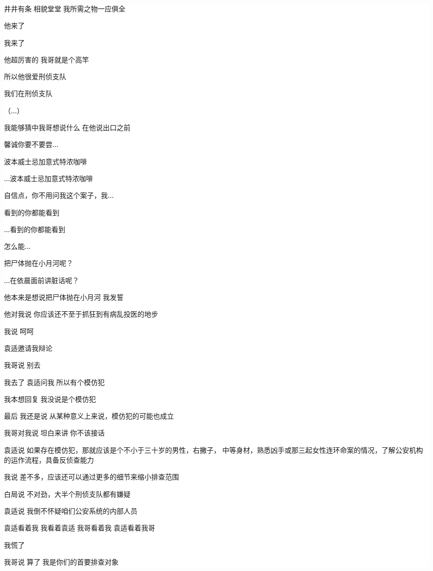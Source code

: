 井井有条 相貌堂堂 我所需之物一应俱全

他来了

我来了

他超厉害的 我哥就是个高竿

所以他很爱刑侦支队

我们在刑侦支队

（…）

我能够猜中我哥想说什么 在他说出口之前

馨诚你要不要尝…

波本威士忌加意式特浓咖啡

…波本威士忌加意式特浓咖啡

自信点，你不用问我这个案子，我…

看到的你都能看到

…看到的你都能看到

怎么能…

把尸体抛在小月河呢？

…在依晨面前讲脏话呢？

他本来是想说把尸体抛在小月河 我发誓

他对我说 你应该还不至于抓狂到有病乱投医的地步

我说 呵呵

袁适邀请我辩论

我哥说 别去

我去了 袁适问我 所以有个模仿犯

我本想回复 我没说是个模仿犯

最后 我还是说 从某种意义上来说，模仿犯的可能也成立

我哥对我说 坦白来讲 你不该接话

袁适说 如果存在模仿犯，那就应该是个不小于三十岁的男性，右撇子， 中等身材，熟悉凶手或那三起女性连环命案的情况，了解公安机构的运作流程，具备反侦查能力

我说 差不多，应该还可以通过更多的细节来缩小排查范围

白局说 不对劲，大半个刑侦支队都有嫌疑

袁适说 我倒不怀疑咱们公安系统的内部人员

袁适看着我 我看着袁适 我哥看着我 袁适看着我哥

我慌了

我哥说 算了 我是你们的首要排查对象
